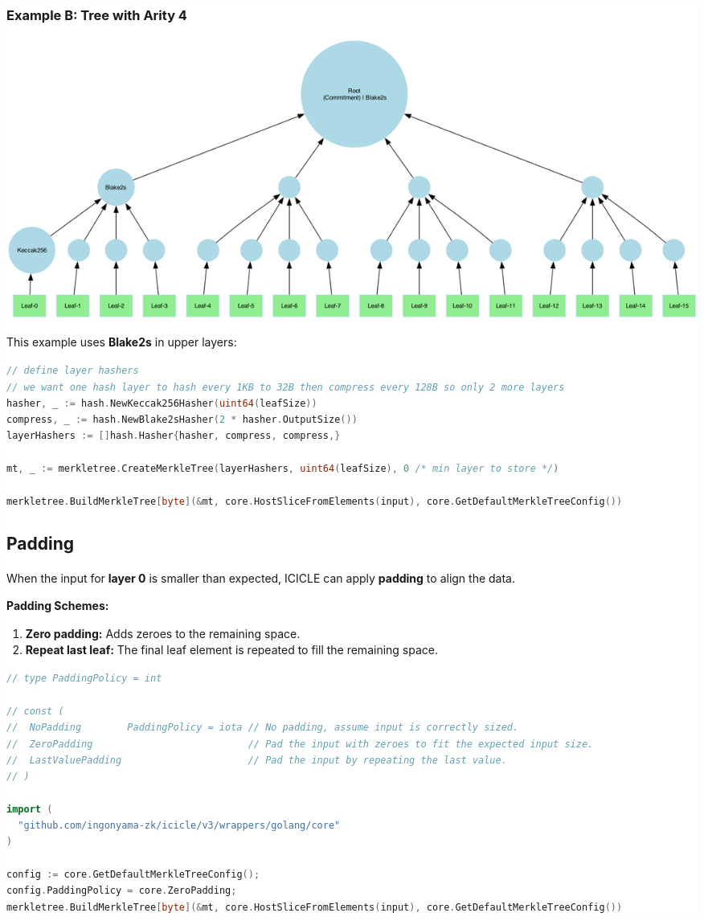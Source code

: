 ### Example B: Tree with Arity 4

![Merkle Tree Diagram](../primitives/merkle_diagrams/diagram2.png)

This example uses **Blake2s** in upper layers:

```go
// define layer hashers
// we want one hash layer to hash every 1KB to 32B then compress every 128B so only 2 more layers
hasher, _ := hash.NewKeccak256Hasher(uint64(leafSize))
compress, _ := hash.NewBlake2sHasher(2 * hasher.OutputSize())
layerHashers := []hash.Hasher{hasher, compress, compress,}

mt, _ := merkletree.CreateMerkleTree(layerHashers, uint64(leafSize), 0 /* min layer to store */)

merkletree.BuildMerkleTree[byte](&mt, core.HostSliceFromElements(input), core.GetDefaultMerkleTreeConfig())
```

## Padding

When the input for **layer 0** is smaller than expected, ICICLE can apply **padding** to align the data.

**Padding Schemes:**

1. **Zero padding:** Adds zeroes to the remaining space.
2. **Repeat last leaf:** The final leaf element is repeated to fill the remaining space.

```go
// type PaddingPolicy = int

// const (
//  NoPadding        PaddingPolicy = iota // No padding, assume input is correctly sized.
//  ZeroPadding                           // Pad the input with zeroes to fit the expected input size.
//  LastValuePadding                      // Pad the input by repeating the last value.
// )

import (
  "github.com/ingonyama-zk/icicle/v3/wrappers/golang/core"
)

config := core.GetDefaultMerkleTreeConfig();
config.PaddingPolicy = core.ZeroPadding;
merkletree.BuildMerkleTree[byte](&mt, core.HostSliceFromElements(input), core.GetDefaultMerkleTreeConfig())
```
